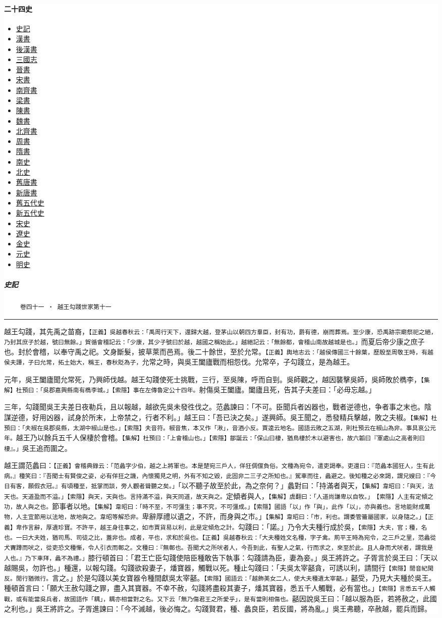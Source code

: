  



#### 二十四史

*   [史記](../a01/a01.md)
*   [漢書](../a02/a02.md)
*   [後漢書](../a03/a03.md)
*   [三國志](../a04/a04.md)
*   [晉書](../a05/a05.md)
*   [宋書](../a06/a06.md)
*   [南齊書](../a07/a07.md)
*   [梁書](../a08/a08.md)
*   [陳書](../a09/a09.md)
*   [魏書](../a10/a10.md)
*   [北齊書](../a11/a11.md)
*   [周書](../a12/a12.md)
*   [隋書](../a13/a13.md)
*   [南史](../a14/a14.md)
*   [北史](../a15/a15.md)
*   [舊唐書](../a16/a16.md)
*   [新唐書](../a17/a17.md)
*   [舊五代史](../a18/a18.md)
*   [新五代史](../a19/a19.md)
*   [宋史](../a20/a20.md)
*   [遼史](../a21/a21.md)
*   [金史](../a22/a22.md)
*   [元史](../a23/a23.md)
*   [明史](../a24/a24.md)


##### 史記
　　 `卷四十一 ‧ 越王勾踐世家第十一`

* * *

越王勾踐，其先禹之苗裔，`【正義】吳越春秋云：「禹周行天下，還歸大越，登茅山以朝四方羣臣，封有功，爵有德，崩而葬焉。至少康，恐禹跡宗廟祭祀之絕，乃封其庶子於越，號曰無餘。」賀循會稽記云：「少康，其少子號曰於越，越國之稱始此。」越絕記云：「無餘都，會稽山南故越城是也。」`而夏后帝少康之庶子也。封於會稽，以奉守禹之祀。文身斷髮，披草萊而邑焉。後二十餘世，至於允常。`【正義】輿地志云：「越侯傳國三十餘葉，歷殷至周敬王時，有越侯夫譚，子曰允常，拓土始大，稱王，春秋貶為子，`允常之時，與吳王闔廬戰而相怨伐。允常卒，子勾踐立，是為越王。

元年，吳王闔廬聞允常死，乃興師伐越。越王勾踐使死士挑戰，三行，至吳陳，呼而自剄。吳師觀之，越因襲擊吳師，吳師敗於檇李，`【集解】杜預曰：「吳郡嘉興縣南有檇李城。」【索隱】事在左傳魯定公十四年。`射傷吳王闔廬。闔廬且死，告其子夫差曰：「必毋忘越。」

三年，勾踐聞吳王夫差日夜勒兵，且以報越，越欲先吳未發徃伐之。范蠡諫曰：「不可。臣聞兵者凶器也，戰者逆德也，争者事之末也。陰謀逆德，好用凶器，試身於所末，上帝禁之，行者不利。」越王曰：「吾已決之矣。」遂興師。吳王聞之，悉發精兵擊越，敗之夫椒。`【集解】杜預曰：「夫椒在吳郡吳縣，太湖中椒山是也。」【索隱】夫音符。椒音焦，本又作「湫」，音酒小反。賈逵云地名。國語云敗之五湖，則杜預云在椒山為非。事具哀公元年。`越王乃以餘兵五千人保棲於會稽。`【集解】杜預曰：「上會稽山也。」【索隱】鄒誕云：「保山曰棲，猶鳥棲於木以避害也，故六韜曰『軍處山之高者則曰棲』。」`吳王追而圍之。

越王謂范蠡曰：`【正義】會稽典錄云：「范蠡字少伯，越之上將軍也。本是楚宛三戶人，佯狂倜儻負俗。文種為宛令，遣吏謁奉。吏還曰：『范蠡本國狂人，生有此病。』種笑曰：『吾聞士有賢俊之姿，必有佯狂之譏，內懷獨見之明，外有不知之毀，此固非二三子之所知也。』駕車而往，蠡避之。後知種之必來謁，謂兄嫂曰：『今日有客，願假衣冠。』有頃種至，抵掌而談，旁人觀者聳聽之矣。」`「以不聽子故至於此，為之奈何？」蠡對曰：「持滿者與天，`【集解】韋昭曰：「與天，法天也。天道盈而不溢。」【索隱】與天，天與也。言持滿不溢，與天同道，故天與之。`定傾者與人，`【集解】虞翻曰：「人道尚謙卑以自牧。」　【索隱】人主有定傾之功，故人與之也。`節事者以地。`【集解】韋昭曰：「時不至，不可彊生；事不究，不可彊成。」【索隱】國語「以」作「與」，此作「以」，亦與義也。言地能財成萬物，人主宜節用以法地，故地與之。韋昭等解恐非。`卑辭厚禮以遺之，不許，而身與之市。」`【集解】韋昭曰：「市，利也。謂委管籥屬國家，以身隨之。」【正義】卑作言辭，厚遺珍寶。不許平，越王身往事之，如市賈貨易以利，此是定傾危之計。`勾踐曰：「諾。」乃令大夫種行成於吳，`【索隱】大夫，官；種，名也。一曰大夫姓，猶司馬、司徒之比，蓋非也。成者，平也，求和於吳也。【正義】吳越春秋云：「大夫種姓文名種，字子禽。荊平王時為宛令，之三戶之里，范蠡從犬竇蹲而吠之，從吏恐文種慚，令人引衣而鄣之。文種曰：『無鄣也。吾聞犬之所吠者人，今吾到此，有聖人之氣，行而求之，來至於此。且人身而犬吠者，謂我是人也。』乃下車拜，蠡不為禮。」`膝行頓首曰：「君王亡臣勾踐使陪臣種敢告下執事：勾踐請為臣，妻為妾。」吳王將許之。子胥言於吳王曰：「天以越賜吳，勿許也。」種還，以報勾踐。勾踐欲殺妻子，燔寶器，觸戰以死。種止勾踐曰：「夫吳太宰嚭貪，可誘以利，請間行`【索隱】閒音紀閑反。閒行猶微行。`言之。」於是勾踐以美女寶器令種間獻吳太宰嚭。`【索隱】國語云：「越飾美女二人，使大夫種遺太宰嚭。」`嚭受，乃見大夫種於吳王。種頓首言曰：「願大王赦勾踐之罪，盡入其寶器。不幸不赦，勾踐將盡殺其妻子，燔其寶器，悉五千人觸戰，必有當也。」`【索隱】言悉五千人觸戰，或有能當吳兵者，故國語作「耦」，耦亦相當對之名。又下云「無乃傷君王之所愛乎」，是有當則相傷也。`嚭因說吳王曰：「越以服為臣，若將赦之，此國之利也。」吳王將許之。子胥進諫曰：「今不滅越，後必悔之。勾踐賢君，種、蠡良臣，若反國，將為亂。」吳王弗聽，卒赦越，罷兵而歸。
